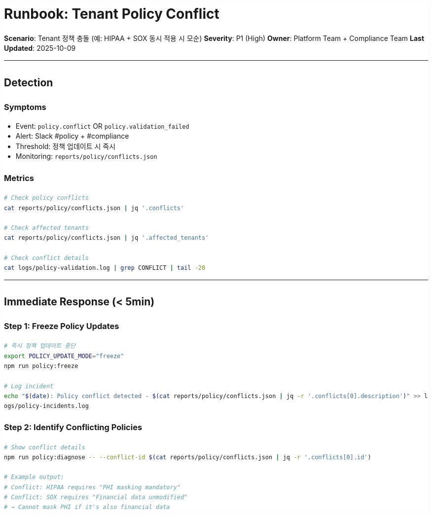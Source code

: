 # Runbook: Tenant Policy Conflict

**Scenario**: Tenant 정책 충돌 (예: HIPAA + SOX 동시 적용 시 모순)
**Severity**: P1 (High)
**Owner**: Platform Team + Compliance Team
**Last Updated**: 2025-10-09

---

## Detection

### Symptoms
- Event: `policy.conflict` OR `policy.validation_failed`
- Alert: Slack #policy + #compliance
- Threshold: 정책 업데이트 시 즉시
- Monitoring: `reports/policy/conflicts.json`

### Metrics
```bash
# Check policy conflicts
cat reports/policy/conflicts.json | jq '.conflicts'

# Check affected tenants
cat reports/policy/conflicts.json | jq '.affected_tenants'

# Check conflict details
cat logs/policy-validation.log | grep CONFLICT | tail -20
```

---

## Immediate Response (< 5min)

### Step 1: Freeze Policy Updates
```bash
# 즉시 정책 업데이트 중단
export POLICY_UPDATE_MODE="freeze"
npm run policy:freeze

# Log incident
echo "$(date): Policy conflict detected - $(cat reports/policy/conflicts.json | jq -r '.conflicts[0].description')" >> logs/policy-incidents.log
```

### Step 2: Identify Conflicting Policies
```bash
# Show conflict details
npm run policy:diagnose -- --conflict-id $(cat reports/policy/conflicts.json | jq -r '.conflicts[0].id')

# Example output:
# Conflict: HIPAA requires "PHI masking mandatory"
# Conflict: SOX requires "Financial data unmodified"
# → Cannot mask PHI if it's also financial data
```
